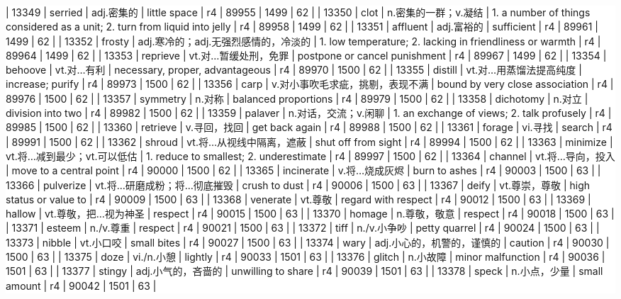 | 13349 | serried       | adj.密集的                                        | little space                                                                          | r4    |    89955 |  1499 |    62 |
| 13350 | clot          | n.密集的一群；v.凝结                              | 1. a number of things considered as a unit; 2. turn from liquid into jelly            | r4    |    89958 |  1499 |    62 |
| 13351 | affluent      | adj.富裕的                                        | sufficient                                                                            | r4    |    89961 |  1499 |    62 |
| 13352 | frosty        | adj.寒冷的；adj.无强烈感情的，冷淡的              | 1. low temperature; 2. lacking in friendliness or warmth                              | r4    |    89964 |  1499 |    62 |
| 13353 | reprieve      | vt.对…暂缓处刑，免罪                              | postpone or cancel punishment                                                         | r4    |    89967 |  1499 |    62 |
| 13354 | behoove       | vt.对…有利                                        | necessary, proper, advantageous                                                       | r4    |    89970 |  1500 |    62 |
| 13355 | distill       | vt.对…用蒸馏法提高纯度                            | increase; purify                                                                      | r4    |    89973 |  1500 |    62 |
| 13356 | carp          | v.对小事吹毛求疵，挑剔，表现不满                  | bound by very close association                                                       | r4    |    89976 |  1500 |    62 |
| 13357 | symmetry      | n.对称                                            | balanced proportions                                                                  | r4    |    89979 |  1500 |    62 |
| 13358 | dichotomy     | n.对立                                            | division into two                                                                     | r4    |    89982 |  1500 |    62 |
| 13359 | palaver       | n.对话，交流；v.闲聊                              | 1. an exchange of views; 2. talk profusely                                            | r4    |    89985 |  1500 |    62 |
| 13360 | retrieve      | v.寻回，找回                                      | get back again                                                                        | r4    |    89988 |  1500 |    62 |
| 13361 | forage        | vi.寻找                                           | search                                                                                | r4    |    89991 |  1500 |    62 |
| 13362 | shroud        | vt.将…从视线中隔离，遮蔽                          | shut off from sight                                                                   | r4    |    89994 |  1500 |    62 |
| 13363 | minimize      | vt.将…减到最少；vt.可以低估                       | 1. reduce to smallest; 2. underestimate                                               | r4    |    89997 |  1500 |    62 |
| 13364 | channel       | vt.将…导向，投入                                  | move to a central point                                                               | r4    |    90000 |  1500 |    62 |
| 13365 | incinerate    | v.将…烧成灰烬                                     | burn to ashes                                                                         | r4    |    90003 |  1500 |    63 |
| 13366 | pulverize     | vt.将…研磨成粉；将…彻底摧毁                       | crush to dust                                                                         | r4    |    90006 |  1500 |    63 |
| 13367 | deify         | vt.尊崇，尊敬                                     | high status or value to                                                               | r4    |    90009 |  1500 |    63 |
| 13368 | venerate      | vt.尊敬                                           | regard with respect                                                                   | r4    |    90012 |  1500 |    63 |
| 13369 | hallow        | vt.尊敬，把…视为神圣                              | respect                                                                               | r4    |    90015 |  1500 |    63 |
| 13370 | homage        | n.尊敬，敬意                                      | respect                                                                               | r4    |    90018 |  1500 |    63 |
| 13371 | esteem        | n./v.尊重                                         | respect                                                                               | r4    |    90021 |  1500 |    63 |
| 13372 | tiff          | n./v.小争吵                                       | petty quarrel                                                                         | r4    |    90024 |  1500 |    63 |
| 13373 | nibble        | vt.小口咬                                         | small bites                                                                           | r4    |    90027 |  1500 |    63 |
| 13374 | wary          | adj.小心的，机警的，谨慎的                        | caution                                                                               | r4    |    90030 |  1500 |    63 |
| 13375 | doze          | vi./n.小憩                                        | lightly                                                                               | r4    |    90033 |  1501 |    63 |
| 13376 | glitch        | n.小故障                                          | minor malfunction                                                                     | r4    |    90036 |  1501 |    63 |
| 13377 | stingy        | adj.小气的，吝啬的                                | unwilling to share                                                                    | r4    |    90039 |  1501 |    63 |
| 13378 | speck         | n.小点，少量                                      | small amount                                                                          | r4    |    90042 |  1501 |    63 |